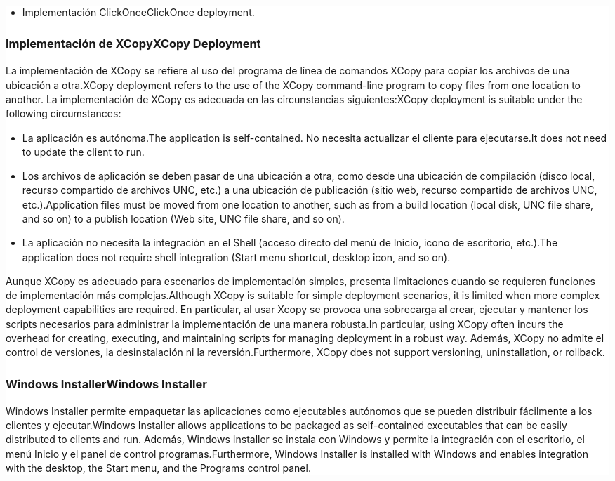 - <span data-ttu-id="1f8ba-111">Implementación ClickOnce</span><span class="sxs-lookup"><span data-stu-id="1f8ba-111">ClickOnce deployment.</span></span>  
  
<a name="XCopy_Deployment"></a>   
### <a name="xcopy-deployment"></a><span data-ttu-id="1f8ba-112">Implementación de XCopy</span><span class="sxs-lookup"><span data-stu-id="1f8ba-112">XCopy Deployment</span></span>  
 <span data-ttu-id="1f8ba-113">La implementación de XCopy se refiere al uso del programa de línea de comandos XCopy para copiar los archivos de una ubicación a otra.</span><span class="sxs-lookup"><span data-stu-id="1f8ba-113">XCopy deployment refers to the use of the XCopy command-line program to copy files from one location to another.</span></span> <span data-ttu-id="1f8ba-114">La implementación de XCopy es adecuada en las circunstancias siguientes:</span><span class="sxs-lookup"><span data-stu-id="1f8ba-114">XCopy deployment is suitable under the following circumstances:</span></span>  
  
- <span data-ttu-id="1f8ba-115">La aplicación es autónoma.</span><span class="sxs-lookup"><span data-stu-id="1f8ba-115">The application is self-contained.</span></span> <span data-ttu-id="1f8ba-116">No necesita actualizar el cliente para ejecutarse.</span><span class="sxs-lookup"><span data-stu-id="1f8ba-116">It does not need to update the client to run.</span></span>  
  
- <span data-ttu-id="1f8ba-117">Los archivos de aplicación se deben pasar de una ubicación a otra, como desde una ubicación de compilación (disco local, recurso compartido de archivos UNC, etc.) a una ubicación de publicación (sitio web, recurso compartido de archivos UNC, etc.).</span><span class="sxs-lookup"><span data-stu-id="1f8ba-117">Application files must be moved from one location to another, such as from a build location (local disk, UNC file share, and so on) to a publish location (Web site, UNC file share, and so on).</span></span>  
  
- <span data-ttu-id="1f8ba-118">La aplicación no necesita la integración en el Shell (acceso directo del menú de Inicio, icono de escritorio, etc.).</span><span class="sxs-lookup"><span data-stu-id="1f8ba-118">The application does not require shell integration (Start menu shortcut, desktop icon, and so on).</span></span>  
  
 <span data-ttu-id="1f8ba-119">Aunque XCopy es adecuado para escenarios de implementación simples, presenta limitaciones cuando se requieren funciones de implementación más complejas.</span><span class="sxs-lookup"><span data-stu-id="1f8ba-119">Although XCopy is suitable for simple deployment scenarios, it is limited when more complex deployment capabilities are required.</span></span> <span data-ttu-id="1f8ba-120">En particular, al usar Xcopy se provoca una sobrecarga al crear, ejecutar y mantener los scripts necesarios para administrar la implementación de una manera robusta.</span><span class="sxs-lookup"><span data-stu-id="1f8ba-120">In particular, using XCopy often incurs the overhead for creating, executing, and maintaining scripts for managing deployment in a robust way.</span></span> <span data-ttu-id="1f8ba-121">Además, XCopy no admite el control de versiones, la desinstalación ni la reversión.</span><span class="sxs-lookup"><span data-stu-id="1f8ba-121">Furthermore, XCopy does not support versioning, uninstallation, or rollback.</span></span>  
  
<a name="Windows_Installer"></a>   
### <a name="windows-installer"></a><span data-ttu-id="1f8ba-122">Windows Installer</span><span class="sxs-lookup"><span data-stu-id="1f8ba-122">Windows Installer</span></span>  
 <span data-ttu-id="1f8ba-123">Windows Installer permite empaquetar las aplicaciones como ejecutables autónomos que se pueden distribuir fácilmente a los clientes y ejecutar.</span><span class="sxs-lookup"><span data-stu-id="1f8ba-123">Windows Installer allows applications to be packaged as self-contained executables that can be easily distributed to clients and run.</span></span> <span data-ttu-id="1f8ba-124">Además, Windows Installer se instala con Windows y permite la integración con el escritorio, el menú Inicio y el panel de control programas.</span><span class="sxs-lookup"><span data-stu-id="1f8ba-124">Furthermore, Windows Installer is installed with Windows and enables integration with the desktop, the Start menu, and the Programs control panel.</span></span>  
  